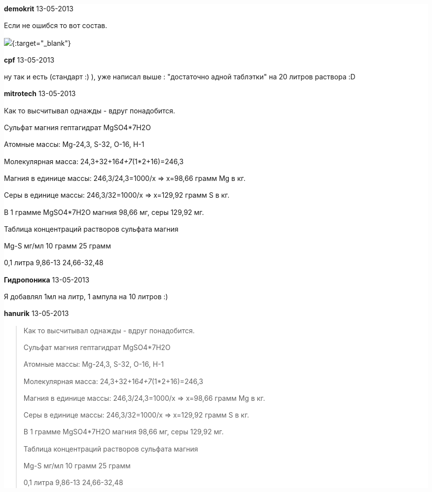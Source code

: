 
**demokrit** 13-05-2013

Если не ошибся то вот состав.

[![](/attachimages/13358_IMG_20130513_110643.jpg)](https://t.me/ponics_ru_files/10544){:target="_blank"}

**cpf** 13-05-2013

ну так и есть (стандарт :) ), уже написал выше : "достаточно адной таблэтки" на 20 литров раствора :D


**mitrotech** 13-05-2013

Как то высчитывал однажды - вдруг понадобится.

Сульфат магния гептагидрат MgSO4*7H2O

Атомные массы: Mg-24,3, S-32, O-16, H-1

Молекулярная масса: 24,3+32+16*4+7*(1*2+16)=246,3

Магния в единице массы: 246,3/24,3=1000/х =&gt; х=98,66 грамм Mg в кг.

Серы в единице массы: 246,3/32=1000/х =&gt; х=129,92 грамм S в кг.

В 1 грамме MgSO4*7H2O магния 98,66 мг, серы 129,92 мг.

Таблица концентраций растворов сульфата магния

Mg-S мг/мл 	10 грамм 	 25 грамм

0,1 литра 	9,86-13	 24,66-32,48


**Гидропоника** 13-05-2013

Я добавлял 1мл на литр, 1 ампула на 10 литров :)


**hanurik** 13-05-2013

> Как то высчитывал однажды - вдруг понадобится.
> 
> Сульфат магния гептагидрат MgSO4*7H2O
> 
> Атомные массы: Mg-24,3, S-32, O-16, H-1
> 
> Молекулярная масса: 24,3+32+16*4+7*(1*2+16)=246,3
> 
> Магния в единице массы: 246,3/24,3=1000/х =&gt; х=98,66 грамм Mg в кг.
> 
> Серы в единице массы: 246,3/32=1000/х =&gt; х=129,92 грамм S в кг.
> 
> В 1 грамме MgSO4*7H2O магния 98,66 мг, серы 129,92 мг.
> 
> Таблица концентраций растворов сульфата магния
> 
> Mg-S мг/мл 10 грамм 25 грамм
> 
> 0,1 литра 9,86-13 24,66-32,48

